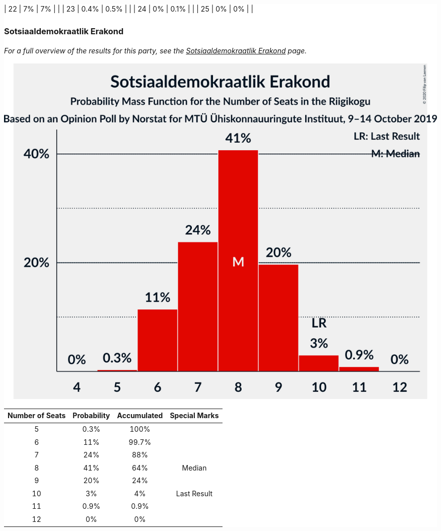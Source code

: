 | 22 | 7% | 7% |  |
| 23 | 0.4% | 0.5% |  |
| 24 | 0% | 0.1% |  |
| 25 | 0% | 0% |  |

### Sotsiaaldemokraatlik Erakond

*For a full overview of the results for this party, see the [Sotsiaaldemokraatlik Erakond](party-sotsiaaldemokraatlikerakond.html) page.*

![Graph with seats probability mass function not yet produced](2019-10-14-Norstat-seats-pmf-sotsiaaldemokraatlikerakond.png "Seats Probability Mass Function")

| Number of Seats | Probability | Accumulated | Special Marks |
|:---------------:|:-----------:|:-----------:|:-------------:|
| 5 | 0.3% | 100% |  |
| 6 | 11% | 99.7% |  |
| 7 | 24% | 88% |  |
| 8 | 41% | 64% | Median |
| 9 | 20% | 24% |  |
| 10 | 3% | 4% | Last Result |
| 11 | 0.9% | 0.9% |  |
| 12 | 0% | 0% |  |
